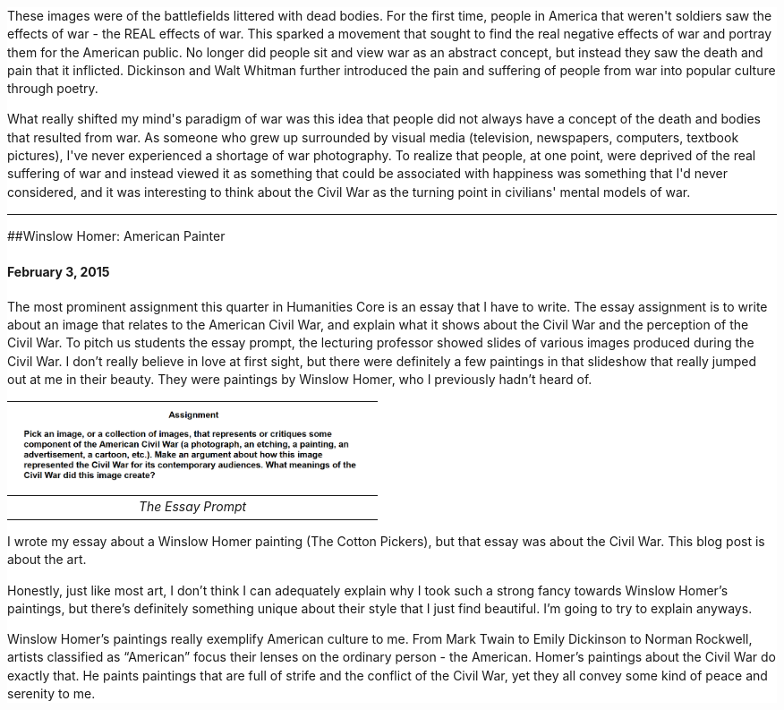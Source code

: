 These images were of the battlefields littered with dead bodies.  For the first time, people in America that weren't soldiers saw the effects of war - the REAL effects of war.  This sparked a movement that sought to find the real negative effects of war and portray them for the American public.  No longer did people sit and view war as an abstract concept, but instead they saw the death and pain that it inflicted.  Dickinson and Walt Whitman further introduced the pain and suffering of people from war into popular culture through poetry.  

What really shifted my mind's paradigm of war was this idea that people did not always have a concept of the death and bodies that resulted from war.  As someone who grew up surrounded by visual media (television, newspapers, computers, textbook pictures), I've never experienced a shortage of war photography.  To realize that people, at one point, were deprived of the real suffering of war and instead viewed it as something that could be associated with happiness was something that I'd never considered, and it was interesting to think about the Civil War as the turning point in civilians' mental models of war.


***

##Winslow Homer: American Painter

#### February 3, 2015

The most prominent assignment this quarter in Humanities Core is an essay that I have to write.  The essay assignment is to write about an image that relates to the American Civil War, and explain what it shows about the Civil War and the perception of the Civil War.  To pitch us students the essay prompt, the lecturing professor showed slides of various images produced during the Civil War.  I don’t really believe in love at first sight, but there were definitely a few paintings in that slideshow that really jumped out at me in their beauty.  They were paintings by Winslow Homer, who I previously hadn’t heard of.  

| <a href="http://hcc.humanities.uci.edu/humcore/Student/Winter2015/assignment-prompts/Essay%20Assignment%203--Historical%20Analysis.html" class="imuge"><img src="images/civilwarassignment.png" alt="The essay prompt" style="width: 400px"/></a> |
| :----: |
|*The Essay Prompt*|


I wrote my essay about a Winslow Homer painting (The Cotton Pickers), but that essay was about the Civil War.  This blog post is about the art.

Honestly, just like most art, I don’t think I can adequately explain why I took such a strong fancy towards Winslow Homer’s paintings, but there’s definitely something unique about their style that I just find beautiful.  I’m going to try to explain anyways.

Winslow Homer’s paintings really exemplify American culture to me.  From Mark Twain to Emily Dickinson to Norman Rockwell, artists classified as “American” focus their lenses on the ordinary person - the American.  Homer’s paintings about the Civil War do exactly that.  He paints paintings that are full of strife and the conflict of the Civil War, yet they all convey some kind of peace and serenity to me.
